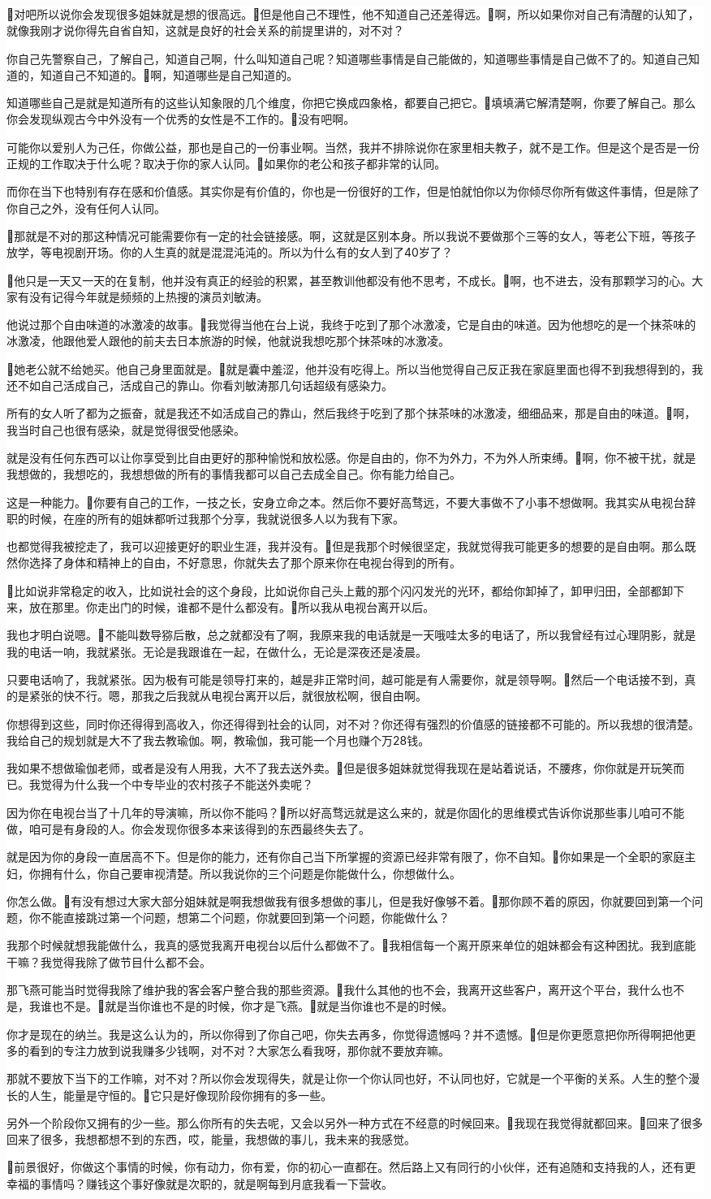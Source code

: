 🎼对吧所以说你会发现很多姐妹就是想的很高远。🎼但是他自己不理性，他不知道自己还差得远。🎼啊，所以如果你对自己有清醒的认知了，就像我刚才说你得先自省自知，这就是良好的社会关系的前提里讲的，对不对？

你自己先警察自己，了解自己，知道自己啊，什么叫知道自己呢？知道哪些事情是自己能做的，知道哪些事情是自己做不了的。知道自己知道的，知道自己不知道的。🎼啊，知道哪些是自己知道的。

知道哪些自己是就是知道所有的这些认知象限的几个维度，你把它换成四象格，都要自己把它。🎼填填满它解清楚啊，你要了解自己。那么你会发现纵观古今中外没有一个优秀的女性是不工作的。🎼没有吧啊。

可能你以爱别人为己任，你做公益，那也是自己的一份事业啊。当然，我并不排除说你在家里相夫教子，就不是工作。但是这个是否是一份正规的工作取决于什么呢？取决于你的家人认同。🎼如果你的老公和孩子都非常的认同。

而你在当下也特别有存在感和价值感。其实你是有价值的，你也是一份很好的工作，但是怕就怕你以为你倾尽你所有做这件事情，但是除了你自己之外，没有任何人认同。

🎼那就是不对的那这种情况可能需要你有一定的社会链接感。啊，这就是区别本身。所以我说不要做那个三等的女人，等老公下班，等孩子放学，等电视剧开场。你的人生真的就是混混沌沌的。所以为什么有的女人到了40岁了？

🎼他只是一天又一天的在复制，他并没有真正的经验的积累，甚至教训他都没有他不思考，不成长。🎼啊，也不进去，没有那颗学习的心。大家有没有记得今年就是频频的上热搜的演员刘敏涛。

他说过那个自由味道的冰激凌的故事。🎼我觉得当他在台上说，我终于吃到了那个冰激凌，它是自由的味道。因为他想吃的是一个抹茶味的冰激凌，他跟他爱人跟他的前夫去日本旅游的时候，他就说我想吃那个抹茶味的冰激凌。

🎼她老公就不给她买。他自己身里面就是。🎼就是囊中羞涩，他并没有吃得上。所以当他觉得自己反正我在家庭里面也得不到我想得到的，我还不如自己活成自己，活成自己的靠山。你看刘敏涛那几句话超级有感染力。

所有的女人听了都为之振奋，就是我还不如活成自己的靠山，然后我终于吃到了那个抹茶味的冰激凌，细细品来，那是自由的味道。🎼啊，我当时自己也很有感染，就是觉得很受他感染。

就是没有任何东西可以让你享受到比自由更好的那种愉悦和放松感。你是自由的，你不为外力，不为外人所束缚。🎼啊，你不被干扰，就是我想做的，我想吃的，我想想做的所有的事情我都可以自己去成全自己。你有能力给自己。

这是一种能力。🎼你要有自己的工作，一技之长，安身立命之本。然后你不要好高骛远，不要大事做不了小事不想做啊。我其实从电视台辞职的时候，在座的所有的姐妹都听过我那个分享，我就说很多人以为我有下家。

也都觉得我被挖走了，我可以迎接更好的职业生涯，我并没有。🎼但是我那个时候很坚定，我就觉得我可能更多的想要的是自由啊。那么既然你选择了身体和精神上的自由，不好意思，你就失去了那个原来你在电视台得到的所有。

🎼比如说非常稳定的收入，比如说社会的这个身段，比如说你自己头上戴的那个闪闪发光的光环，都给你卸掉了，卸甲归田，全部都卸下来，放在那里。你走出门的时候，谁都不是什么都没有。🎼所以我从电视台离开以后。

我也才明白说嗯。🎼不能叫数导猕后散，总之就都没有了啊，我原来我的电话就是一天哦哇太多的电话了，所以我曾经有过心理阴影，就是我的电话一响，我就紧张。无论是我跟谁在一起，在做什么，无论是深夜还是凌晨。

只要电话响了，我就紧张。因为极有可能是领导打来的，越是非正常时间，越可能是有人需要你，就是领导啊。🎼然后一个电话接不到，真的是紧张的快不行。嗯，那我之后我就从电视台离开以后，就很放松啊，很自由啊。

你想得到这些，同时你还得得到高收入，你还得得到社会的认同，对不对？你还得有强烈的价值感的链接都不可能的。所以我想的很清楚。我给自己的规划就是大不了我去教瑜伽。啊，教瑜伽，我可能一个月也赚个万28钱。

我如果不想做瑜伽老师，或者是没有人用我，大不了我去送外卖。🎼但是很多姐妹就觉得我现在是站着说话，不腰疼，你你就是开玩笑而已。我觉得为什么我一个中专毕业的农村孩子不能送外卖呢？

因为你在电视台当了十几年的导演嘛，所以你不能吗？🎼所以好高骛远就是这么来的，就是你固化的思维模式告诉你说那些事儿咱可不能做，咱可是有身段的人。你会发现你很多本来该得到的东西最终失去了。

就是因为你的身段一直居高不下。但是你的能力，还有你自己当下所掌握的资源已经非常有限了，你不自知。🎼你如果是一个全职的家庭主妇，你拥有什么，你自己要审视清楚。所以我说你的三个问题是你能做什么，你想做什么。

你怎么做。🎼有没有想过大家大部分姐妹就是啊我想做我有很多想做的事儿，但是我好像够不着。🎼那你顾不着的原因，你就要回到第一个问题，你不能直接跳过第一个问题，想第二个问题，你就要回到第一个问题，你能做什么？

我那个时候就想我能做什么，我真的感觉我离开电视台以后什么都做不了。🎼我相信每一个离开原来单位的姐妹都会有这种困扰。我到底能干嘛？我觉得我除了做节目什么都不会。

那飞燕可能当时觉得我除了维护我的客会客户整合我的那些资源。🎼我什么其他的也不会，我离开这些客户，离开这个平台，我什么也不是，我谁也不是。🎼就是当你谁也不是的时候，你才是飞燕。🎼就是当你谁也不是的时候。

你才是现在的纳兰。我是这么认为的，所以你得到了你自己吧，你失去再多，你觉得遗憾吗？并不遗憾。🎼但是你更愿意把你所得啊把他更多的看到的专注力放到说我赚多少钱啊，对不对？大家怎么看我呀，那你就不要放弃嘛。

那就不要放下当下的工作嘛，对不对？所以你会发现得失，就是让你一个你认同也好，不认同也好，它就是一个平衡的关系。人生的整个漫长的人生，能量是守恒的。🎼它只是好像现阶段你拥有的多一些。

另外一个阶段你又拥有的少一些。那么你所有的失去呢，又会以另外一种方式在不经意的时候回来。🎼我现在我觉得就都回来。🎼回来了很多回来了很多，我想都想不到的东西，哎，能量，我想做的事儿，我未来的我感觉。

🎼前景很好，你做这个事情的时候，你有动力，你有爱，你的初心一直都在。然后路上又有同行的小伙伴，还有追随和支持我的人，还有更幸福的事情吗？赚钱这个事好像就是次职的，就是啊每到月底我看一下营收。
